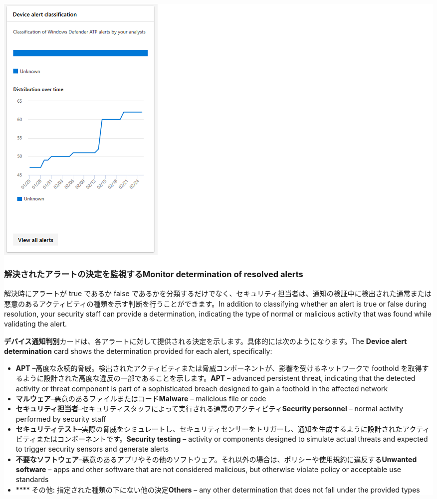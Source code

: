 ![デバイスアラート分類カード](./media/security-docs/device-alert-classification.png)

### <a name="monitor-determination-of-resolved-alerts"></a><span data-ttu-id="2ab0c-142">解決されたアラートの決定を監視する</span><span class="sxs-lookup"><span data-stu-id="2ab0c-142">Monitor determination of resolved alerts</span></span>

<span data-ttu-id="2ab0c-143">解決時にアラートが true であるか false であるかを分類するだけでなく、セキュリティ担当者は、通知の検証中に検出された通常または悪意のあるアクティビティの種類を示す判断を行うことができます。</span><span class="sxs-lookup"><span data-stu-id="2ab0c-143">In addition to classifying whether an alert is true or false during resolution, your security staff can provide a determination, indicating the type of normal or malicious activity that was found while validating the alert.</span></span>

<span data-ttu-id="2ab0c-144">**デバイス通知判別**カードは、各アラートに対して提供される決定を示します。具体的には次のようになります。</span><span class="sxs-lookup"><span data-stu-id="2ab0c-144">The **Device alert determination** card shows the determination provided for each alert, specifically:</span></span>

* <span data-ttu-id="2ab0c-145">**APT** –高度な永続的脅威。検出されたアクティビティまたは脅威コンポーネントが、影響を受けるネットワークで foothold を取得するように設計された高度な違反の一部であることを示します。</span><span class="sxs-lookup"><span data-stu-id="2ab0c-145">**APT** – advanced persistent threat, indicating that the detected activity or threat component is part of a sophisticated breach designed to gain a foothold in the affected network</span></span>  
* <span data-ttu-id="2ab0c-146">**マルウェア**–悪意のあるファイルまたはコード</span><span class="sxs-lookup"><span data-stu-id="2ab0c-146">**Malware** – malicious file or code</span></span>
* <span data-ttu-id="2ab0c-147">**セキュリティ担当者**–セキュリティスタッフによって実行される通常のアクティビティ</span><span class="sxs-lookup"><span data-stu-id="2ab0c-147">**Security personnel** – normal activity performed by security staff</span></span>
* <span data-ttu-id="2ab0c-148">**セキュリティテスト**–実際の脅威をシミュレートし、セキュリティセンサーをトリガーし、通知を生成するように設計されたアクティビティまたはコンポーネントです。</span><span class="sxs-lookup"><span data-stu-id="2ab0c-148">**Security testing** – activity or components designed to simulate actual threats and expected to trigger security sensors and generate alerts</span></span>
* <span data-ttu-id="2ab0c-149">**不要なソフトウェア**–悪意のあるアプリやその他のソフトウェア。それ以外の場合は、ポリシーや使用規約に違反する</span><span class="sxs-lookup"><span data-stu-id="2ab0c-149">**Unwanted software** – apps and other software that are not considered malicious, but otherwise violate policy or acceptable use standards</span></span>
* <span data-ttu-id="2ab0c-150">\*\*\*\* その他: 指定された種類の下にない他の決定</span><span class="sxs-lookup"><span data-stu-id="2ab0c-150">**Others** – any other determination that does not fall under the provided types</span></span>
